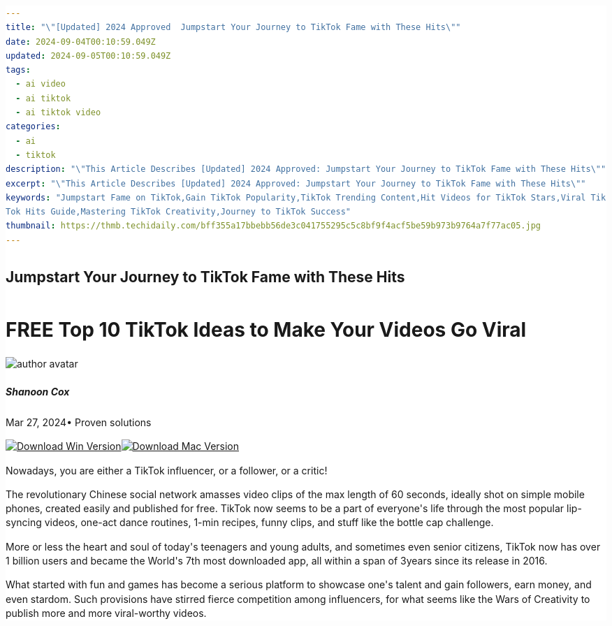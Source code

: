 ```yaml
---
title: "\"[Updated] 2024 Approved  Jumpstart Your Journey to TikTok Fame with These Hits\""
date: 2024-09-04T00:10:59.049Z
updated: 2024-09-05T00:10:59.049Z
tags:
  - ai video
  - ai tiktok
  - ai tiktok video
categories:
  - ai
  - tiktok
description: "\"This Article Describes [Updated] 2024 Approved: Jumpstart Your Journey to TikTok Fame with These Hits\""
excerpt: "\"This Article Describes [Updated] 2024 Approved: Jumpstart Your Journey to TikTok Fame with These Hits\""
keywords: "Jumpstart Fame on TikTok,Gain TikTok Popularity,TikTok Trending Content,Hit Videos for TikTok Stars,Viral TikTok Hits Guide,Mastering TikTok Creativity,Journey to TikTok Success"
thumbnail: https://thmb.techidaily.com/bff355a17bbebb56de3c041755295c5c8bf9f4acf5be59b973b9764a7f77ac05.jpg
---
```


## Jumpstart Your Journey to TikTok Fame with These Hits

# FREE Top 10 TikTok Ideas to Make Your Videos Go Viral

![author avatar](https://images.wondershare.com/filmora/article-images/shannon-cox.jpg)

##### Shanoon Cox

 Mar 27, 2024• Proven solutions

[![Download Win Version](https://images.wondershare.com/filmora/guide/download-btn-win.jpg)](https://tools.techidaily.com/wondershare/filmora/download/)[![Download Mac Version](https://images.wondershare.com/filmora/guide/download-btn-mac.jpg)](https://tools.techidaily.com/wondershare/filmora/download/)

Nowadays, you are either a TikTok influencer, or a follower, or a critic!

The revolutionary Chinese social network amasses video clips of the max length of 60 seconds, ideally shot on simple mobile phones, created easily and published for free. TikTok now seems to be a part of everyone's life through the most popular lip-syncing videos, one-act dance routines, 1-min recipes, funny clips, and stuff like the bottle cap challenge.

More or less the heart and soul of today's teenagers and young adults, and sometimes even senior citizens, TikTok now has over 1 billion users and became the World's 7th most downloaded app, all within a span of 3years since its release in 2016.

What started with fun and games has become a serious platform to showcase one's talent and gain followers, earn money, and even stardom. Such provisions have stirred fierce competition among influencers, for what seems like the Wars of Creativity to publish more and more viral-worthy videos.
